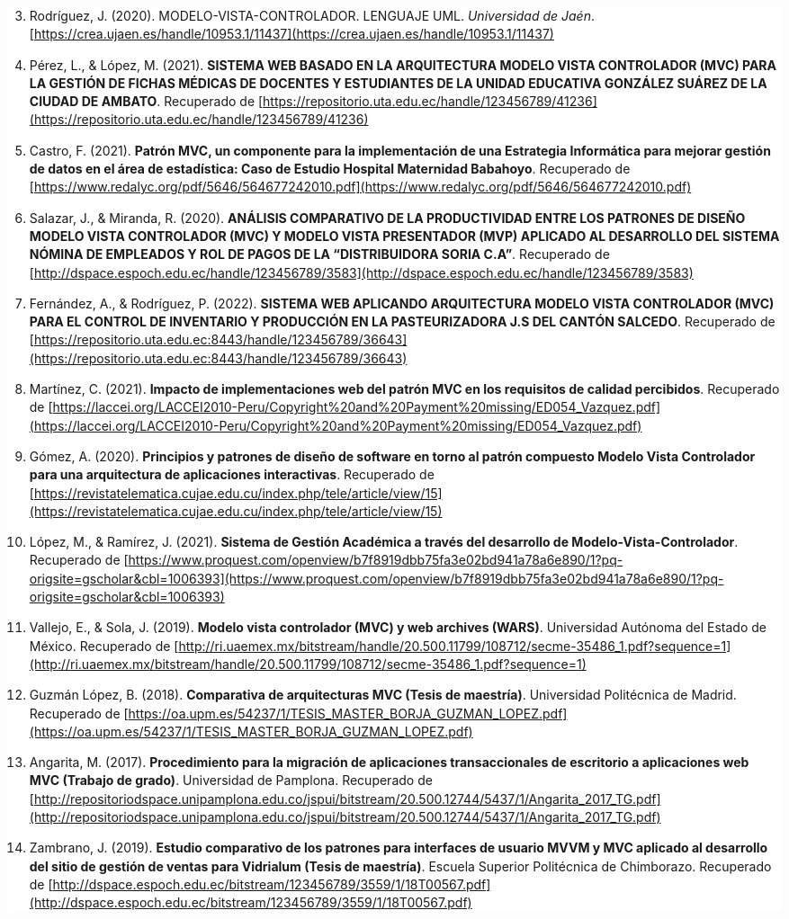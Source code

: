 3. Rodríguez, J. (2020). MODELO-VISTA-CONTROLADOR. LENGUAJE UML. *Universidad de Jaén*. [https://crea.ujaen.es/handle/10953.1/11437](https://crea.ujaen.es/handle/10953.1/11437)

4. Pérez, L., & López, M. (2021). **SISTEMA WEB BASADO EN LA ARQUITECTURA MODELO VISTA CONTROLADOR (MVC) PARA LA GESTIÓN DE FICHAS MÉDICAS DE DOCENTES Y ESTUDIANTES DE LA UNIDAD EDUCATIVA GONZÁLEZ SUÁREZ DE LA CIUDAD DE AMBATO**. Recuperado de [https://repositorio.uta.edu.ec/handle/123456789/41236](https://repositorio.uta.edu.ec/handle/123456789/41236)

5. Castro, F. (2021). **Patrón MVC, un componente para la implementación de una Estrategia Informática para mejorar gestión de datos en el área de estadística: Caso de Estudio Hospital Maternidad Babahoyo**. Recuperado de [https://www.redalyc.org/pdf/5646/564677242010.pdf](https://www.redalyc.org/pdf/5646/564677242010.pdf)

6. Salazar, J., & Miranda, R. (2020). **ANÁLISIS COMPARATIVO DE LA PRODUCTIVIDAD ENTRE LOS PATRONES DE DISEÑO MODELO VISTA CONTROLADOR (MVC) Y MODELO VISTA PRESENTADOR (MVP) APLICADO AL DESARROLLO DEL SISTEMA NÓMINA DE EMPLEADOS Y ROL DE PAGOS DE LA “DISTRIBUIDORA SORIA C.A”**. Recuperado de [http://dspace.espoch.edu.ec/handle/123456789/3583](http://dspace.espoch.edu.ec/handle/123456789/3583)

7. Fernández, A., & Rodríguez, P. (2022). **SISTEMA WEB APLICANDO ARQUITECTURA MODELO VISTA CONTROLADOR (MVC) PARA EL CONTROL DE INVENTARIO Y PRODUCCIÓN EN LA PASTEURIZADORA J.S DEL CANTÓN SALCEDO**. Recuperado de [https://repositorio.uta.edu.ec:8443/handle/123456789/36643](https://repositorio.uta.edu.ec:8443/handle/123456789/36643)

8. Martínez, C. (2021). **Impacto de implementaciones web del patrón MVC en los requisitos de calidad percibidos**. Recuperado de [https://laccei.org/LACCEI2010-Peru/Copyright%20and%20Payment%20missing/ED054_Vazquez.pdf](https://laccei.org/LACCEI2010-Peru/Copyright%20and%20Payment%20missing/ED054_Vazquez.pdf)

9. Gómez, A. (2020). **Principios y patrones de diseño de software en torno al patrón compuesto Modelo Vista Controlador para una arquitectura de aplicaciones interactivas**. Recuperado de [https://revistatelematica.cujae.edu.cu/index.php/tele/article/view/15](https://revistatelematica.cujae.edu.cu/index.php/tele/article/view/15)

10. López, M., & Ramírez, J. (2021). **Sistema de Gestión Académica a través del desarrollo de Modelo-Vista-Controlador**. Recuperado de [https://www.proquest.com/openview/b7f8919dbb75fa3e02bd941a78a6e890/1?pq-origsite=gscholar&cbl=1006393](https://www.proquest.com/openview/b7f8919dbb75fa3e02bd941a78a6e890/1?pq-origsite=gscholar&cbl=1006393)

11. Vallejo, E., & Sola, J. (2019). **Modelo vista controlador (MVC) y web archives (WARS)**. Universidad Autónoma del Estado de México. Recuperado de [http://ri.uaemex.mx/bitstream/handle/20.500.11799/108712/secme-35486_1.pdf?sequence=1](http://ri.uaemex.mx/bitstream/handle/20.500.11799/108712/secme-35486_1.pdf?sequence=1)

12. Guzmán López, B. (2018). **Comparativa de arquitecturas MVC (Tesis de maestría)**. Universidad Politécnica de Madrid. Recuperado de [https://oa.upm.es/54237/1/TESIS_MASTER_BORJA_GUZMAN_LOPEZ.pdf](https://oa.upm.es/54237/1/TESIS_MASTER_BORJA_GUZMAN_LOPEZ.pdf)

13. Angarita, M. (2017). **Procedimiento para la migración de aplicaciones transaccionales de escritorio a aplicaciones web MVC (Trabajo de grado)**. Universidad de Pamplona. Recuperado de [http://repositoriodspace.unipamplona.edu.co/jspui/bitstream/20.500.12744/5437/1/Angarita_2017_TG.pdf](http://repositoriodspace.unipamplona.edu.co/jspui/bitstream/20.500.12744/5437/1/Angarita_2017_TG.pdf)

14. Zambrano, J. (2019). **Estudio comparativo de los patrones para interfaces de usuario MVVM y MVC aplicado al desarrollo del sitio de gestión de ventas para Vidrialum (Tesis de maestría)**. Escuela Superior Politécnica de Chimborazo. Recuperado de [http://dspace.espoch.edu.ec/bitstream/123456789/3559/1/18T00567.pdf](http://dspace.espoch.edu.ec/bitstream/123456789/3559/1/18T00567.pdf)
